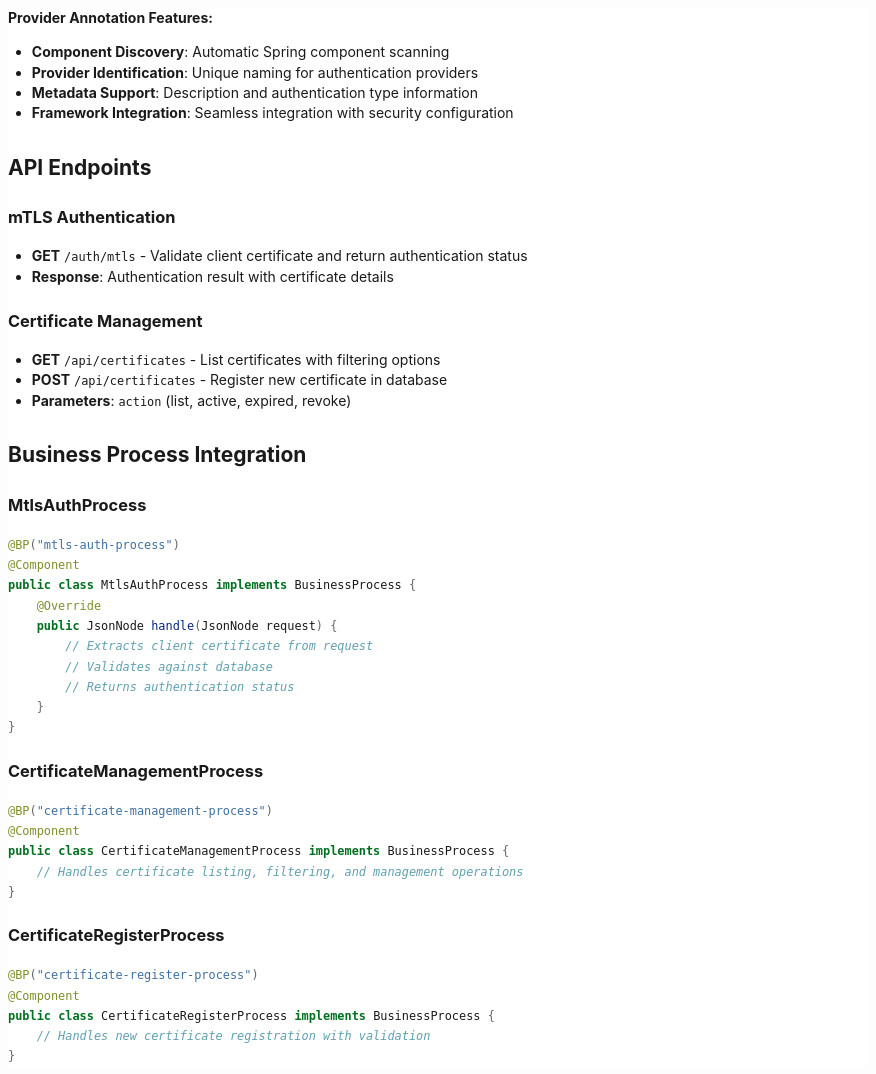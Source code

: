 **Provider Annotation Features:**
- **Component Discovery**: Automatic Spring component scanning
- **Provider Identification**: Unique naming for authentication providers
- **Metadata Support**: Description and authentication type information
- **Framework Integration**: Seamless integration with security configuration

## API Endpoints

### mTLS Authentication
- **GET** `/auth/mtls` - Validate client certificate and return authentication status
- **Response**: Authentication result with certificate details

### Certificate Management
- **GET** `/api/certificates` - List certificates with filtering options
- **POST** `/api/certificates` - Register new certificate in database
- **Parameters**: `action` (list, active, expired, revoke)

## Business Process Integration

### MtlsAuthProcess
```java
@BP("mtls-auth-process")
@Component
public class MtlsAuthProcess implements BusinessProcess {
    @Override
    public JsonNode handle(JsonNode request) {
        // Extracts client certificate from request
        // Validates against database
        // Returns authentication status
    }
}
```

### CertificateManagementProcess
```java
@BP("certificate-management-process")
@Component  
public class CertificateManagementProcess implements BusinessProcess {
    // Handles certificate listing, filtering, and management operations
}
```

### CertificateRegisterProcess
```java
@BP("certificate-register-process")
@Component
public class CertificateRegisterProcess implements BusinessProcess {
    // Handles new certificate registration with validation
}
```
